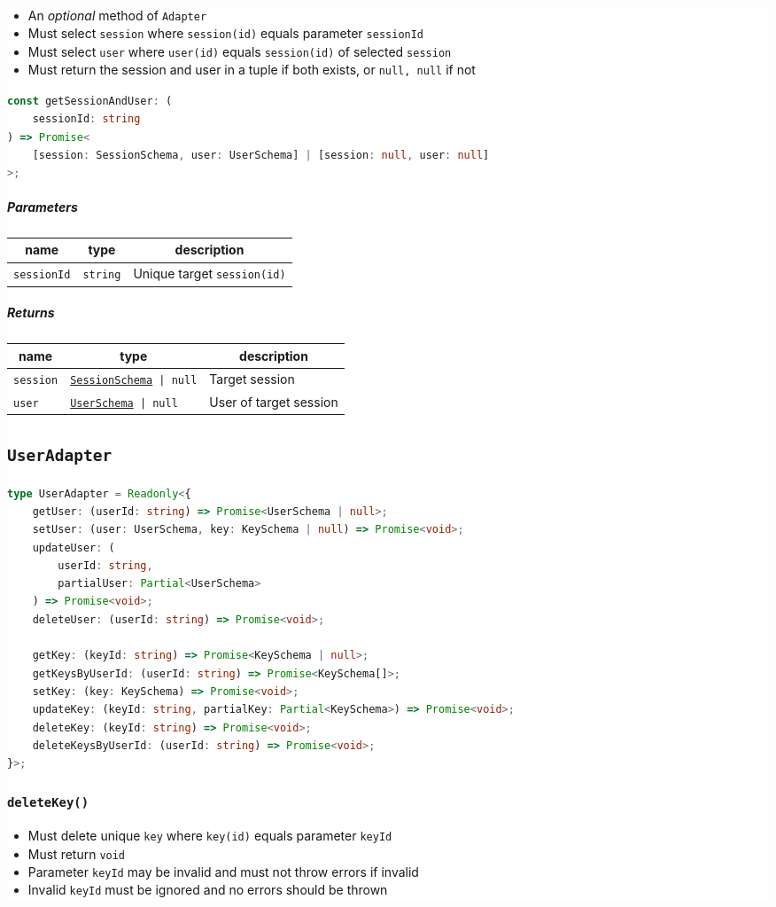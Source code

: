 - An _optional_ method of `Adapter`
- Must select `session` where `session(id)` equals parameter `sessionId`
- Must select `user` where `user(id)` equals `session(id)` of selected `session`
- Must return the session and user in a tuple if both exists, or `null, null` if not

```ts
const getSessionAndUser: (
	sessionId: string
) => Promise<
	[session: SessionSchema, user: UserSchema] | [session: null, user: null]
>;
```

##### Parameters

| name        | type     | description                 |
| ----------- | -------- | --------------------------- |
| `sessionId` | `string` | Unique target `session(id)` |

##### Returns

| name      | type                                                        | description            |
| --------- | ----------------------------------------------------------- | ---------------------- |
| `session` | [`SessionSchema`](/basics/database#session-table)` \| null` | Target session         |
| `user`    | [`UserSchema`](/basics/database#user-table)` \| null`       | User of target session |

## `UserAdapter`

```ts
type UserAdapter = Readonly<{
	getUser: (userId: string) => Promise<UserSchema | null>;
	setUser: (user: UserSchema, key: KeySchema | null) => Promise<void>;
	updateUser: (
		userId: string,
		partialUser: Partial<UserSchema>
	) => Promise<void>;
	deleteUser: (userId: string) => Promise<void>;

	getKey: (keyId: string) => Promise<KeySchema | null>;
	getKeysByUserId: (userId: string) => Promise<KeySchema[]>;
	setKey: (key: KeySchema) => Promise<void>;
	updateKey: (keyId: string, partialKey: Partial<KeySchema>) => Promise<void>;
	deleteKey: (keyId: string) => Promise<void>;
	deleteKeysByUserId: (userId: string) => Promise<void>;
}>;
```

### `deleteKey()`

- Must delete unique `key` where `key(id)` equals parameter `keyId`
- Must return `void`
- Parameter `keyId` may be invalid and must not throw errors if invalid
- Invalid `keyId` must be ignored and no errors should be thrown
